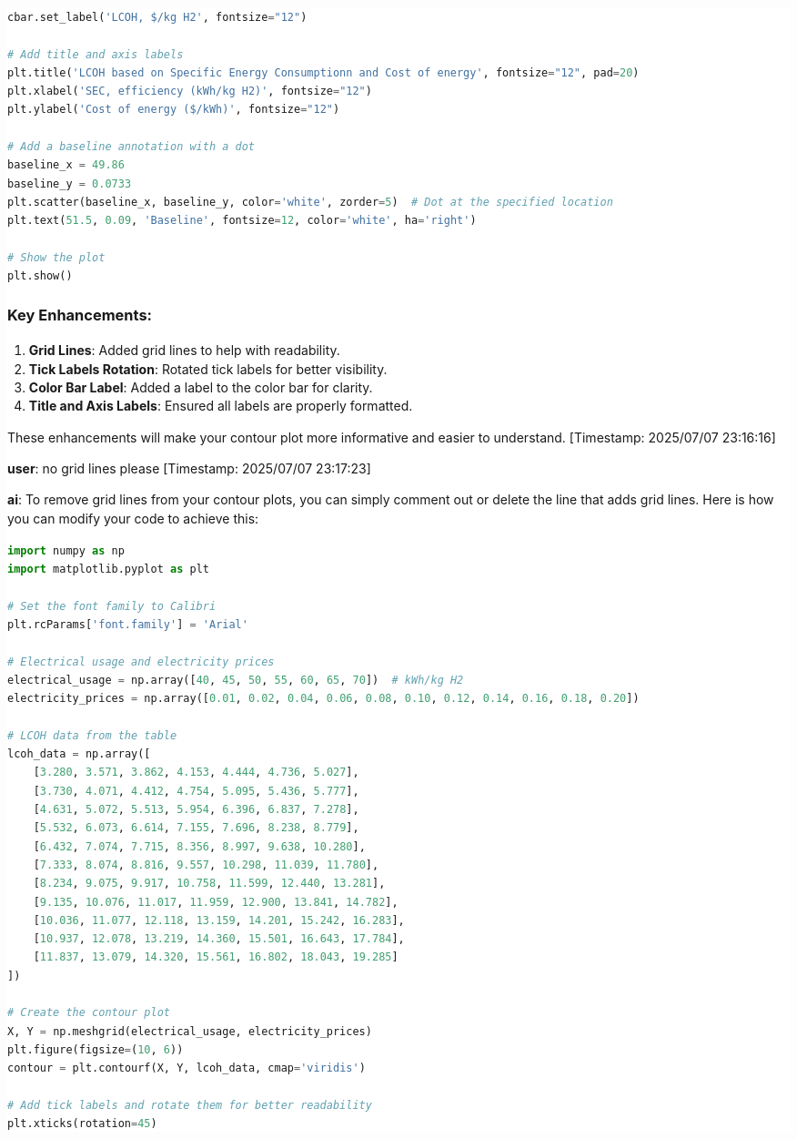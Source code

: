 ```python
cbar.set_label('LCOH, $/kg H2', fontsize="12")

# Add title and axis labels
plt.title('LCOH based on Specific Energy Consumptionn and Cost of energy', fontsize="12", pad=20)
plt.xlabel('SEC, efficiency (kWh/kg H2)', fontsize="12")
plt.ylabel('Cost of energy ($/kWh)', fontsize="12")

# Add a baseline annotation with a dot
baseline_x = 49.86
baseline_y = 0.0733
plt.scatter(baseline_x, baseline_y, color='white', zorder=5)  # Dot at the specified location
plt.text(51.5, 0.09, 'Baseline', fontsize=12, color='white', ha='right')

# Show the plot
plt.show()
```

### Key Enhancements:
1. **Grid Lines**: Added grid lines to help with readability.
2. **Tick Labels Rotation**: Rotated tick labels for better visibility.
3. **Color Bar Label**: Added a label to the color bar for clarity.
4. **Title and Axis Labels**: Ensured all labels are properly formatted.

These enhancements will make your contour plot more informative and easier to understand.
[Timestamp: 2025/07/07 23:16:16]

**user**: no grid lines please
[Timestamp: 2025/07/07 23:17:23]

**ai**: To remove grid lines from your contour plots, you can simply comment out or delete the line that adds grid lines. Here is how you can modify your code to achieve this:

```python
import numpy as np
import matplotlib.pyplot as plt

# Set the font family to Calibri
plt.rcParams['font.family'] = 'Arial'

# Electrical usage and electricity prices
electrical_usage = np.array([40, 45, 50, 55, 60, 65, 70])  # kWh/kg H2
electricity_prices = np.array([0.01, 0.02, 0.04, 0.06, 0.08, 0.10, 0.12, 0.14, 0.16, 0.18, 0.20])

# LCOH data from the table
lcoh_data = np.array([
    [3.280, 3.571, 3.862, 4.153, 4.444, 4.736, 5.027],
    [3.730, 4.071, 4.412, 4.754, 5.095, 5.436, 5.777],
    [4.631, 5.072, 5.513, 5.954, 6.396, 6.837, 7.278],
    [5.532, 6.073, 6.614, 7.155, 7.696, 8.238, 8.779],
    [6.432, 7.074, 7.715, 8.356, 8.997, 9.638, 10.280],
    [7.333, 8.074, 8.816, 9.557, 10.298, 11.039, 11.780],
    [8.234, 9.075, 9.917, 10.758, 11.599, 12.440, 13.281],
    [9.135, 10.076, 11.017, 11.959, 12.900, 13.841, 14.782],
    [10.036, 11.077, 12.118, 13.159, 14.201, 15.242, 16.283],
    [10.937, 12.078, 13.219, 14.360, 15.501, 16.643, 17.784],
    [11.837, 13.079, 14.320, 15.561, 16.802, 18.043, 19.285]
])

# Create the contour plot
X, Y = np.meshgrid(electrical_usage, electricity_prices)
plt.figure(figsize=(10, 6))
contour = plt.contourf(X, Y, lcoh_data, cmap='viridis')

# Add tick labels and rotate them for better readability
plt.xticks(rotation=45)
```